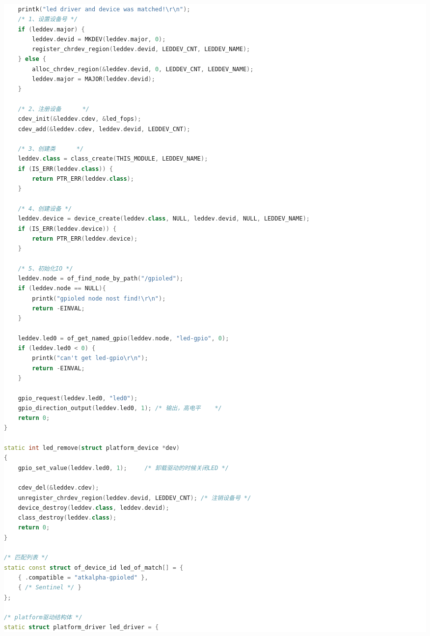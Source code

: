 ```C++
	printk("led driver and device was matched!\r\n");
	/* 1、设置设备号 */
	if (leddev.major) {
		leddev.devid = MKDEV(leddev.major, 0);
		register_chrdev_region(leddev.devid, LEDDEV_CNT, LEDDEV_NAME);
	} else {
		alloc_chrdev_region(&leddev.devid, 0, LEDDEV_CNT, LEDDEV_NAME);
		leddev.major = MAJOR(leddev.devid);
	}

	/* 2、注册设备      */
	cdev_init(&leddev.cdev, &led_fops);
	cdev_add(&leddev.cdev, leddev.devid, LEDDEV_CNT);

	/* 3、创建类      */
	leddev.class = class_create(THIS_MODULE, LEDDEV_NAME);
	if (IS_ERR(leddev.class)) {
		return PTR_ERR(leddev.class);
	}

	/* 4、创建设备 */
	leddev.device = device_create(leddev.class, NULL, leddev.devid, NULL, LEDDEV_NAME);
	if (IS_ERR(leddev.device)) {
		return PTR_ERR(leddev.device);
	}

	/* 5、初始化IO */	
	leddev.node = of_find_node_by_path("/gpioled");
	if (leddev.node == NULL){
		printk("gpioled node nost find!\r\n");
		return -EINVAL;
	} 
	
	leddev.led0 = of_get_named_gpio(leddev.node, "led-gpio", 0);
	if (leddev.led0 < 0) {
		printk("can't get led-gpio\r\n");
		return -EINVAL;
	}

	gpio_request(leddev.led0, "led0");
	gpio_direction_output(leddev.led0, 1); /* 输出，高电平	*/
	return 0;
}

static int led_remove(struct platform_device *dev)
{
	gpio_set_value(leddev.led0, 1); 	/* 卸载驱动的时候关闭LED */

	cdev_del(&leddev.cdev);	
	unregister_chrdev_region(leddev.devid, LEDDEV_CNT); /* 注销设备号 */
	device_destroy(leddev.class, leddev.devid);
	class_destroy(leddev.class);
	return 0;
}

/* 匹配列表 */
static const struct of_device_id led_of_match[] = {
	{ .compatible = "atkalpha-gpioled" },
	{ /* Sentinel */ }
};

/* platform驱动结构体 */
static struct platform_driver led_driver = {
```
